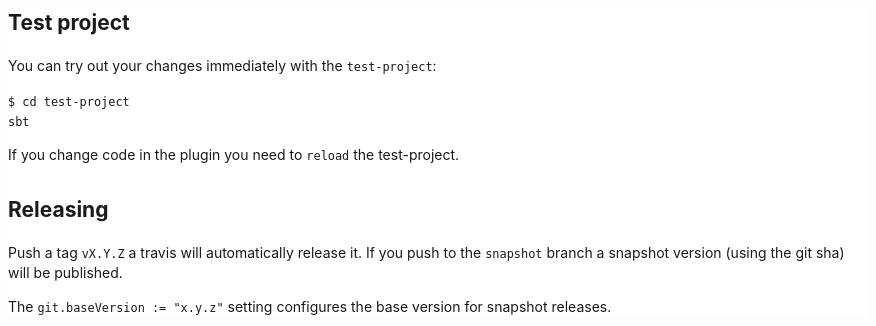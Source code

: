 ## Test project

You can try out your changes immediately with the `test-project`:

```bash
$ cd test-project
sbt
```

If you change code in the plugin you need to `reload` the test-project.

## Releasing

Push a tag `vX.Y.Z` a travis will automatically release it.
If you push to the `snapshot` branch a snapshot version (using the git sha)
will be published.

The `git.baseVersion := "x.y.z"` setting configures the base version for
snapshot releases.
